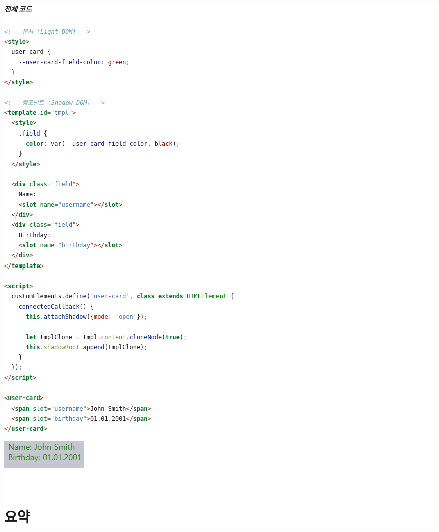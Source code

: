 ##### 전체 코드
```html
<!-- 문서 (Light DOM) -->
<style>
  user-card {
    --user-card-field-color: green;
  }
</style>

<!-- 컴포넌트 (Shadow DOM) -->
<template id="tmpl">
  <style>
    .field {
      color: var(--user-card-field-color, black);
    }
  </style>

  <div class="field">
    Name:
    <slot name="username"></slot>
  </div>
  <div class="field">
    Birthday:
    <slot name="birthday"></slot>
  </div>
</template>

<script>
  customElements.define('user-card', class extends HTMLElement {
    connectedCallback() {
      this.attachShadow({mode: 'open'});

      let tmplClone = tmpl.content.cloneNode(true);
      this.shadowRoot.append(tmplClone);
    }
  });
</script>

<user-card>
  <span slot="username">John Smith</span>
  <span slot="birthday">01.01.2001</span>
</user-card>
```

![css-hooks-with-custom-properties](../../images/03/06/06/css-hooks-with-custom-properties.png)

<br />

요약
====
